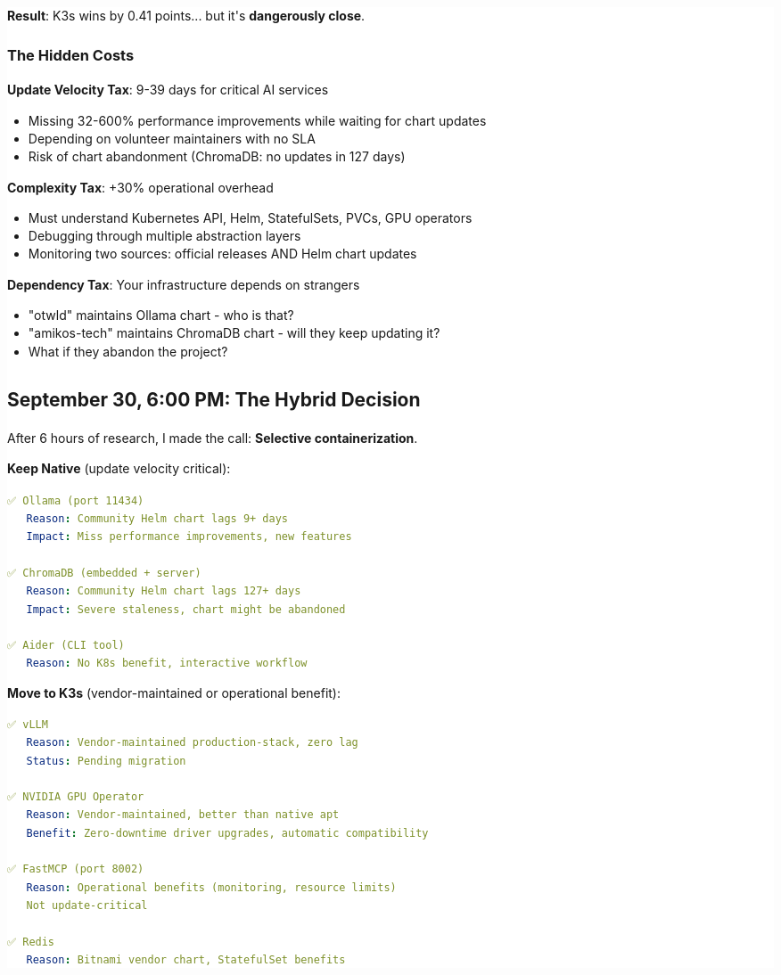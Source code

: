 **Result**: K3s wins by 0.41 points... but it's **dangerously close**.

### The Hidden Costs

**Update Velocity Tax**: 9-39 days for critical AI services
- Missing 32-600% performance improvements while waiting for chart updates
- Depending on volunteer maintainers with no SLA
- Risk of chart abandonment (ChromaDB: no updates in 127 days)

**Complexity Tax**: +30% operational overhead
- Must understand Kubernetes API, Helm, StatefulSets, PVCs, GPU operators
- Debugging through multiple abstraction layers
- Monitoring two sources: official releases AND Helm chart updates

**Dependency Tax**: Your infrastructure depends on strangers
- "otwld" maintains Ollama chart - who is that?
- "amikos-tech" maintains ChromaDB chart - will they keep updating it?
- What if they abandon the project?

## September 30, 6:00 PM: The Hybrid Decision

After 6 hours of research, I made the call: **Selective containerization**.

**Keep Native** (update velocity critical):
```yaml
✅ Ollama (port 11434)
   Reason: Community Helm chart lags 9+ days
   Impact: Miss performance improvements, new features

✅ ChromaDB (embedded + server)
   Reason: Community Helm chart lags 127+ days
   Impact: Severe staleness, chart might be abandoned

✅ Aider (CLI tool)
   Reason: No K8s benefit, interactive workflow
```

**Move to K3s** (vendor-maintained or operational benefit):
```yaml
✅ vLLM
   Reason: Vendor-maintained production-stack, zero lag
   Status: Pending migration

✅ NVIDIA GPU Operator
   Reason: Vendor-maintained, better than native apt
   Benefit: Zero-downtime driver upgrades, automatic compatibility

✅ FastMCP (port 8002)
   Reason: Operational benefits (monitoring, resource limits)
   Not update-critical

✅ Redis
   Reason: Bitnami vendor chart, StatefulSet benefits
```
